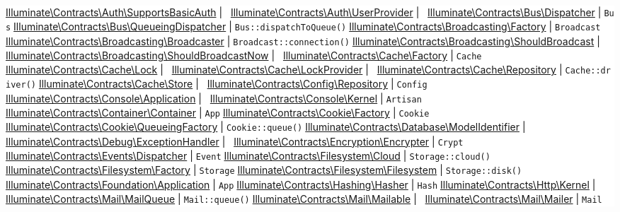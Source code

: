 [Illuminate\Contracts\Auth\SupportsBasicAuth](https://github.com/illuminate/contracts/blob/{{version}}/Auth/SupportsBasicAuth.php) | &nbsp;
[Illuminate\Contracts\Auth\UserProvider](https://github.com/illuminate/contracts/blob/{{version}}/Auth/UserProvider.php) | &nbsp;
[Illuminate\Contracts\Bus\Dispatcher](https://github.com/illuminate/contracts/blob/{{version}}/Bus/Dispatcher.php) | `Bus`
[Illuminate\Contracts\Bus\QueueingDispatcher](https://github.com/illuminate/contracts/blob/{{version}}/Bus/QueueingDispatcher.php) | `Bus::dispatchToQueue()`
[Illuminate\Contracts\Broadcasting\Factory](https://github.com/illuminate/contracts/blob/{{version}}/Broadcasting/Factory.php) | `Broadcast`
[Illuminate\Contracts\Broadcasting\Broadcaster](https://github.com/illuminate/contracts/blob/{{version}}/Broadcasting/Broadcaster.php)  | `Broadcast::connection()`
[Illuminate\Contracts\Broadcasting\ShouldBroadcast](https://github.com/illuminate/contracts/blob/{{version}}/Broadcasting/ShouldBroadcast.php) | &nbsp;
[Illuminate\Contracts\Broadcasting\ShouldBroadcastNow](https://github.com/illuminate/contracts/blob/{{version}}/Broadcasting/ShouldBroadcastNow.php) | &nbsp;
[Illuminate\Contracts\Cache\Factory](https://github.com/illuminate/contracts/blob/{{version}}/Cache/Factory.php) | `Cache`
[Illuminate\Contracts\Cache\Lock](https://github.com/illuminate/contracts/blob/{{version}}/Cache/Lock.php) | &nbsp;
[Illuminate\Contracts\Cache\LockProvider](https://github.com/illuminate/contracts/blob/{{version}}/Cache/LockProvider.php) | &nbsp;
[Illuminate\Contracts\Cache\Repository](https://github.com/illuminate/contracts/blob/{{version}}/Cache/Repository.php) | `Cache::driver()`
[Illuminate\Contracts\Cache\Store](https://github.com/illuminate/contracts/blob/{{version}}/Cache/Store.php) | &nbsp;
[Illuminate\Contracts\Config\Repository](https://github.com/illuminate/contracts/blob/{{version}}/Config/Repository.php) | `Config`
[Illuminate\Contracts\Console\Application](https://github.com/illuminate/contracts/blob/{{version}}/Console/Application.php) | &nbsp;
[Illuminate\Contracts\Console\Kernel](https://github.com/illuminate/contracts/blob/{{version}}/Console/Kernel.php) | `Artisan`
[Illuminate\Contracts\Container\Container](https://github.com/illuminate/contracts/blob/{{version}}/Container/Container.php) | `App`
[Illuminate\Contracts\Cookie\Factory](https://github.com/illuminate/contracts/blob/{{version}}/Cookie/Factory.php) | `Cookie`
[Illuminate\Contracts\Cookie\QueueingFactory](https://github.com/illuminate/contracts/blob/{{version}}/Cookie/QueueingFactory.php) | `Cookie::queue()`
[Illuminate\Contracts\Database\ModelIdentifier](https://github.com/illuminate/contracts/blob/{{version}}/Database/ModelIdentifier.php) | &nbsp;
[Illuminate\Contracts\Debug\ExceptionHandler](https://github.com/illuminate/contracts/blob/{{version}}/Debug/ExceptionHandler.php) | &nbsp;
[Illuminate\Contracts\Encryption\Encrypter](https://github.com/illuminate/contracts/blob/{{version}}/Encryption/Encrypter.php) | `Crypt`
[Illuminate\Contracts\Events\Dispatcher](https://github.com/illuminate/contracts/blob/{{version}}/Events/Dispatcher.php) | `Event`
[Illuminate\Contracts\Filesystem\Cloud](https://github.com/illuminate/contracts/blob/{{version}}/Filesystem/Cloud.php) | `Storage::cloud()`
[Illuminate\Contracts\Filesystem\Factory](https://github.com/illuminate/contracts/blob/{{version}}/Filesystem/Factory.php) | `Storage`
[Illuminate\Contracts\Filesystem\Filesystem](https://github.com/illuminate/contracts/blob/{{version}}/Filesystem/Filesystem.php) | `Storage::disk()`
[Illuminate\Contracts\Foundation\Application](https://github.com/illuminate/contracts/blob/{{version}}/Foundation/Application.php) | `App`
[Illuminate\Contracts\Hashing\Hasher](https://github.com/illuminate/contracts/blob/{{version}}/Hashing/Hasher.php) | `Hash`
[Illuminate\Contracts\Http\Kernel](https://github.com/illuminate/contracts/blob/{{version}}/Http/Kernel.php) | &nbsp;
[Illuminate\Contracts\Mail\MailQueue](https://github.com/illuminate/contracts/blob/{{version}}/Mail/MailQueue.php) | `Mail::queue()`
[Illuminate\Contracts\Mail\Mailable](https://github.com/illuminate/contracts/blob/{{version}}/Mail/Mailable.php) | &nbsp;
[Illuminate\Contracts\Mail\Mailer](https://github.com/illuminate/contracts/blob/{{version}}/Mail/Mailer.php) | `Mail`